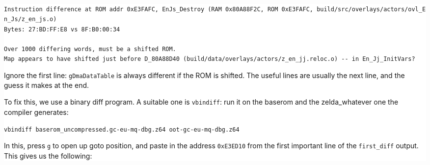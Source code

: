 ```
Instruction difference at ROM addr 0xE3FAFC, EnJs_Destroy (RAM 0x80A88F2C, ROM 0xE3FAFC, build/src/overlays/actors/ovl_En_Js/z_en_js.o)
Bytes: 27:BD:FF:E8 vs 8F:B0:00:34

Over 1000 differing words, must be a shifted ROM.
Map appears to have shifted just before D_80A88D40 (build/data/overlays/actors/z_en_jj.reloc.o) -- in En_Jj_InitVars?
```

Ignore the first line: `gDmaDataTable` is always different if the ROM is shifted. The useful lines are usually the next line, and the guess it makes at the end.

To fix this, we use a binary diff program. A suitable one is `vbindiff`: run it on the baserom and the zelda_whatever one the compiler generates:
```
vbindiff baserom_uncompressed.gc-eu-mq-dbg.z64 oot-gc-eu-mq-dbg.z64
```
In this, press `g` to open up goto position, and paste in the address `0xE3ED10` from the first important line of the `first_diff` output. This gives us the following:
